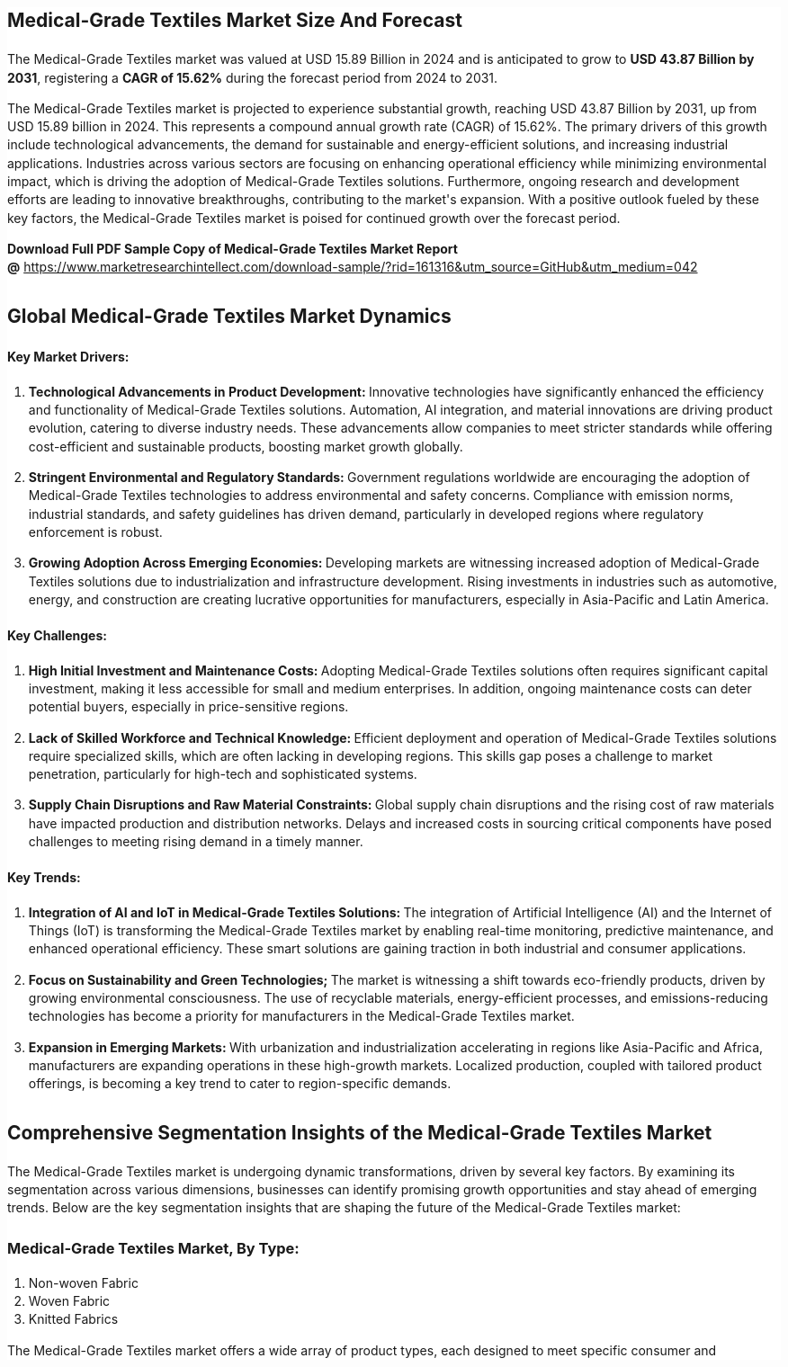 <h2>Medical-Grade Textiles Market Size And Forecast</h2><p>The Medical-Grade Textiles market was valued at USD 15.89 Billion in 2024 and is anticipated to grow to <strong>USD 43.87 Billion by 2031</strong>, registering a <strong>CAGR of 15.62%</strong> during the forecast period from 2024 to 2031.</p><p>The Medical-Grade Textiles market is projected to experience substantial growth, reaching USD 43.87 Billion by 2031, up from USD 15.89 billion in 2024. This represents a compound annual growth rate (CAGR) of 15.62%. The primary drivers of this growth include technological advancements, the demand for sustainable and energy-efficient solutions, and increasing industrial applications. Industries across various sectors are focusing on enhancing operational efficiency while minimizing environmental impact, which is driving the adoption of Medical-Grade Textiles solutions. Furthermore, ongoing research and development efforts are leading to innovative breakthroughs, contributing to the market's expansion. With a positive outlook fueled by these key factors, the Medical-Grade Textiles market is poised for continued growth over the forecast period.</p><p><strong>Download Full PDF Sample Copy of Medical-Grade Textiles Market Report @</strong>&nbsp;<a href="https://www.marketresearchintellect.com/download-sample/?rid=161316&amp;utm_source=GitHub&amp;utm_medium=042">https://www.marketresearchintellect.com/download-sample/?rid=161316&amp;utm_source=GitHub&amp;utm_medium=042</a></p><h2>Global Medical-Grade Textiles Market Dynamics</h2><h4><strong>Key Market Drivers:</strong></h4><ol><li><p><strong>Technological Advancements in Product Development:&nbsp;</strong>Innovative technologies have significantly enhanced the efficiency and functionality of Medical-Grade Textiles solutions. Automation, AI integration, and material innovations are driving product evolution, catering to diverse industry needs. These advancements allow companies to meet stricter standards while offering cost-efficient and sustainable products, boosting market growth globally.</p></li><li><p><strong>Stringent Environmental and Regulatory Standards:&nbsp;</strong>Government regulations worldwide are encouraging the adoption of Medical-Grade Textiles technologies to address environmental and safety concerns. Compliance with emission norms, industrial standards, and safety guidelines has driven demand, particularly in developed regions where regulatory enforcement is robust.</p></li><li><p><strong>Growing Adoption Across Emerging Economies:&nbsp;</strong>Developing markets are witnessing increased adoption of Medical-Grade Textiles solutions due to industrialization and infrastructure development. Rising investments in industries such as automotive, energy, and construction are creating lucrative opportunities for manufacturers, especially in Asia-Pacific and Latin America.</p></li></ol><h4><strong>Key Challenges:</strong></h4><ol><li><p><strong>High Initial Investment and Maintenance Costs:&nbsp;</strong>Adopting Medical-Grade Textiles solutions often requires significant capital investment, making it less accessible for small and medium enterprises. In addition, ongoing maintenance costs can deter potential buyers, especially in price-sensitive regions.</p></li><li><p><strong>Lack of Skilled Workforce and Technical Knowledge:&nbsp;</strong>Efficient deployment and operation of Medical-Grade Textiles solutions require specialized skills, which are often lacking in developing regions. This skills gap poses a challenge to market penetration, particularly for high-tech and sophisticated systems.</p></li><li><p><strong>Supply Chain Disruptions and Raw Material Constraints:&nbsp;</strong>Global supply chain disruptions and the rising cost of raw materials have impacted production and distribution networks. Delays and increased costs in sourcing critical components have posed challenges to meeting rising demand in a timely manner.</p></li></ol><h4><strong>Key Trends:</strong></h4><ol><li><p><strong>Integration of AI and IoT in Medical-Grade Textiles Solutions:&nbsp;</strong>The integration of Artificial Intelligence (AI) and the Internet of Things (IoT) is transforming the Medical-Grade Textiles market by enabling real-time monitoring, predictive maintenance, and enhanced operational efficiency. These smart solutions are gaining traction in both industrial and consumer applications.</p></li><li><p><strong>Focus on Sustainability and Green Technologies;&nbsp;</strong>The market is witnessing a shift towards eco-friendly products, driven by growing environmental consciousness. The use of recyclable materials, energy-efficient processes, and emissions-reducing technologies has become a priority for manufacturers in the Medical-Grade Textiles market.</p></li><li><p><strong>Expansion in Emerging Markets:&nbsp;</strong>With urbanization and industrialization accelerating in regions like Asia-Pacific and Africa, manufacturers are expanding operations in these high-growth markets. Localized production, coupled with tailored product offerings, is becoming a key trend to cater to region-specific demands.</p></li></ol><div class="article-main__content" data-test-id="publishing-text-block"><h2>Comprehensive Segmentation Insights of the Medical-Grade Textiles Market</h2><p>The Medical-Grade Textiles market is undergoing dynamic transformations, driven by several key factors. By examining its segmentation across various dimensions, businesses can identify promising growth opportunities and stay ahead of emerging trends. Below are the key segmentation insights that are shaping the future of the Medical-Grade Textiles market:</p><h3><strong>Medical-Grade Textiles Market, By Type:<br /></strong></h3><ol><li>Non-woven Fabric<li> Woven Fabric<li> Knitted Fabrics</li></ol><p>The Medical-Grade Textiles market offers a wide array of product types, each designed to meet specific consumer and